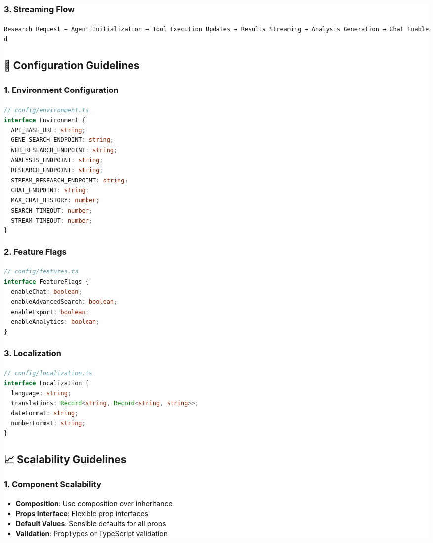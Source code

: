 ### 3. **Streaming Flow**
```
Research Request → Agent Initialization → Tool Execution Updates → Results Streaming → Analysis Generation → Chat Enabled
```

## 🔄 Configuration Guidelines

### 1. **Environment Configuration**
```typescript
// config/environment.ts
interface Environment {
  API_BASE_URL: string;
  GENE_SEARCH_ENDPOINT: string;
  WEB_RESEARCH_ENDPOINT: string;
  ANALYSIS_ENDPOINT: string;
  RESEARCH_ENDPOINT: string;
  STREAM_RESEARCH_ENDPOINT: string;
  CHAT_ENDPOINT: string;
  MAX_CHAT_HISTORY: number;
  SEARCH_TIMEOUT: number;
  STREAM_TIMEOUT: number;
}
```

### 2. **Feature Flags**
```typescript
// config/features.ts
interface FeatureFlags {
  enableChat: boolean;
  enableAdvancedSearch: boolean;
  enableExport: boolean;
  enableAnalytics: boolean;
}
```

### 3. **Localization**
```typescript
// config/localization.ts
interface Localization {
  language: string;
  translations: Record<string, Record<string, string>>;
  dateFormat: string;
  numberFormat: string;
}
```

## 📈 Scalability Guidelines

### 1. **Component Scalability**
- **Composition**: Use composition over inheritance
- **Props Interface**: Flexible prop interfaces
- **Default Values**: Sensible defaults for all props
- **Validation**: PropTypes or TypeScript validation
